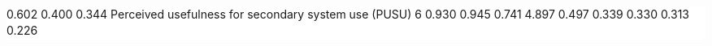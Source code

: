 <tr>

<td style="text-align:center">0.602</td>

</tr>

<tr>

<td style="text-align:center">0.400</td>

</tr>

<tr>

<td style="text-align:center">0.344</td>

</tr>

<tr>

<td rowspan="6">Perceived usefulness for secondary system use (PUSU)</td>

<td rowspan="6" style="text-align:center">6</td>

<td rowspan="6" style="text-align:center">0.930</td>

<td rowspan="6" style="text-align:center">0.945</td>

<td rowspan="6" style="text-align:center">0.741</td>

<td style="text-align:center">4.897</td>

</tr>

<tr>

<td style="text-align:center">0.497</td>

</tr>

<tr>

<td style="text-align:center">0.339</td>

</tr>

<tr>

<td style="text-align:center">0.330</td>

</tr>

<tr>

<td style="text-align:center">0.313</td>

</tr>

<tr>

<td style="text-align:center">0.226</td>

</tr>

<tr>

